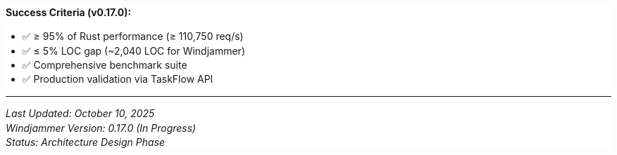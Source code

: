 **Success Criteria (v0.17.0):**
- ✅ ≥ 95% of Rust performance (≥ 110,750 req/s)
- ✅ ≤ 5% LOC gap (~2,040 LOC for Windjammer)
- ✅ Comprehensive benchmark suite
- ✅ Production validation via TaskFlow API

---

*Last Updated: October 10, 2025*  
*Windjammer Version: 0.17.0 (In Progress)*  
*Status: Architecture Design Phase*

